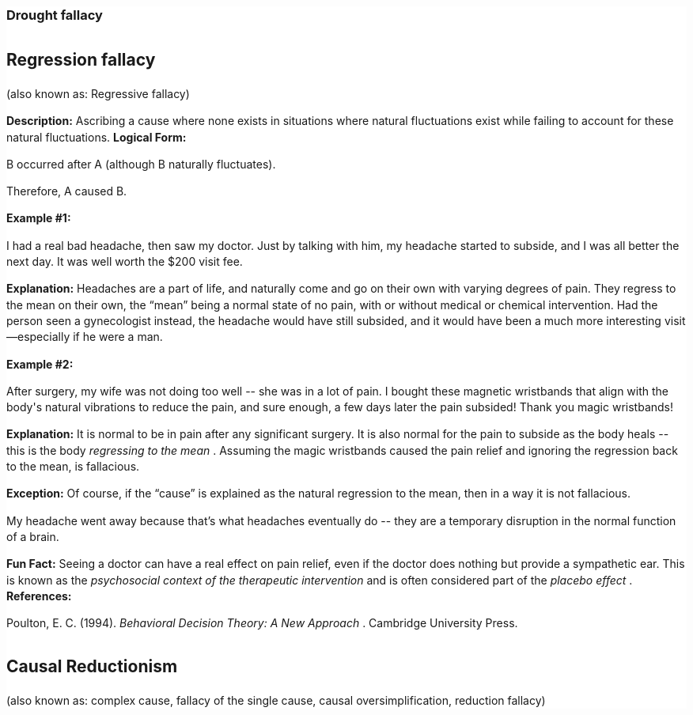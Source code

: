 
### Drought fallacy

## Regression fallacy

(also known as: Regressive fallacy)


 **Description:**  Ascribing a cause where none exists in situations where natural fluctuations exist while failing to account for these natural fluctuations.
 **Logical Form:** 

B occurred after A (although B naturally fluctuates).

Therefore, A caused B.

 **Example #1:** 

I had a real bad headache, then saw my doctor.  Just by talking with him, my headache started to subside, and I was all better the next day.  It was well worth the $200 visit fee.

 **Explanation:**  Headaches are a part of life, and naturally come and go on their own with varying degrees of pain. They regress to the mean on their own, the “mean” being a normal state of no pain, with or without medical or chemical intervention. Had the person seen a gynecologist instead, the headache would have still subsided, and it would have been a much more interesting visit—especially if he were a man.

 **Example #2:** 

After surgery, my wife was not doing too well -- she was in a lot of pain.  I bought these magnetic wristbands that align with the body's natural vibrations to reduce the pain, and sure enough, a few days later the pain subsided!  Thank you magic wristbands!

 **Explanation:**  It is normal to be in pain after any significant surgery.  It is also normal for the pain to subside as the body heals -- this is the body *regressing to the mean* .  Assuming the magic wristbands caused the pain relief and ignoring the regression back to the mean, is fallacious.

 **Exception:**  Of course, if the “cause” is explained as the natural regression to the mean, then in a way it is not fallacious.

My headache went away because that’s what headaches eventually do -- they are a temporary disruption in the normal function of a brain.

 **Fun Fact:** Seeing a doctor can have a real effect on pain relief, even if the doctor does nothing but provide a sympathetic ear. This is known as the *psychosocial context of the therapeutic intervention*   and is often considered part of the *placebo effect* .
 **References:** 


Poulton, E. C. (1994). *Behavioral Decision Theory: A New Approach* . Cambridge University Press.




## Causal Reductionism

(also known as: complex cause, fallacy of the single cause, causal oversimplification, reduction fallacy)
